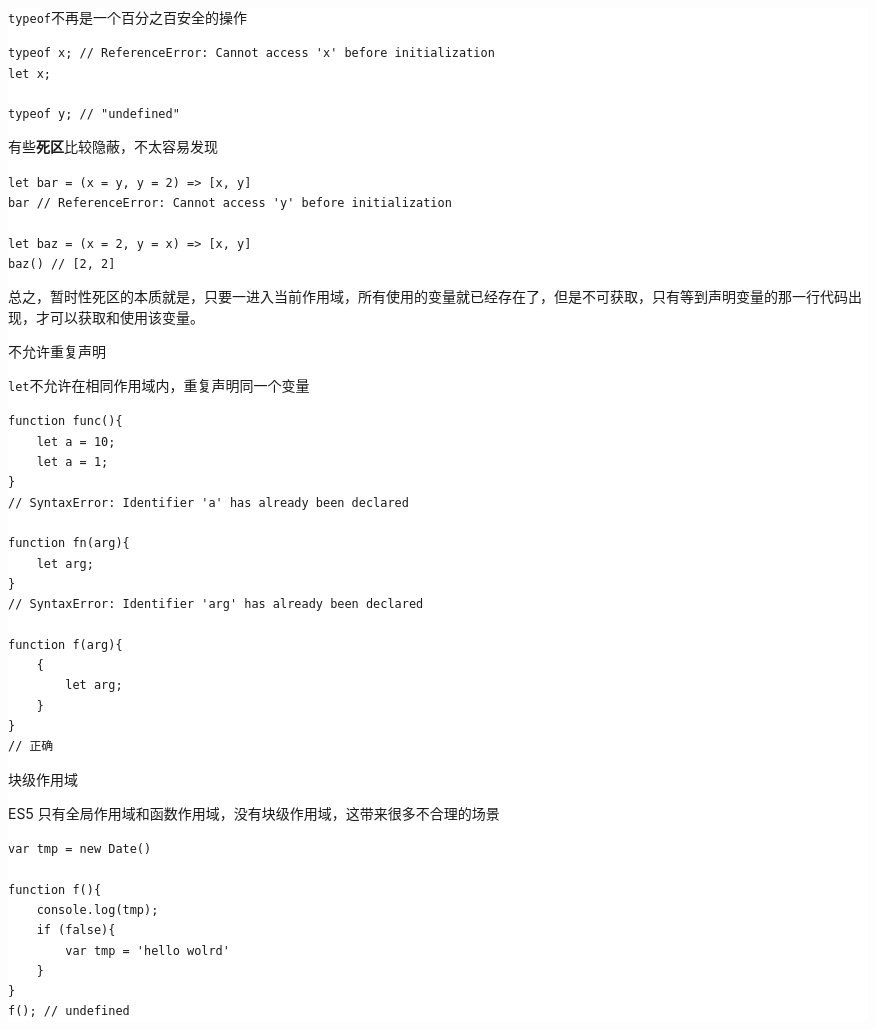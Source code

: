 
`typeof`不再是一个百分之百安全的操作

```纯文本
typeof x; // ReferenceError: Cannot access 'x' before initialization
let x;

typeof y; // "undefined"
```


有些**死区**比较隐蔽，不太容易发现

```纯文本
let bar = (x = y, y = 2) => [x, y]
bar // ReferenceError: Cannot access 'y' before initialization

let baz = (x = 2, y = x) => [x, y]
baz() // [2, 2]
```


总之，暂时性死区的本质就是，只要一进入当前作用域，所有使用的变量就已经存在了，但是不可获取，只有等到声明变量的那一行代码出现，才可以获取和使用该变量。

不允许重复声明

`let`不允许在相同作用域内，重复声明同一个变量

```纯文本
function func(){
	let a = 10;
	let a = 1;
}
// SyntaxError: Identifier 'a' has already been declared

function fn(arg){
	let arg;
}
// SyntaxError: Identifier 'arg' has already been declared

function f(arg){
	{
		let arg;
	}
}
// 正确
```


块级作用域

ES5 只有全局作用域和函数作用域，没有块级作用域，这带来很多不合理的场景

```纯文本
var tmp = new Date()

function f(){
	console.log(tmp);
	if (false){
		var tmp = 'hello wolrd'
	}
}
f(); // undefined
```
